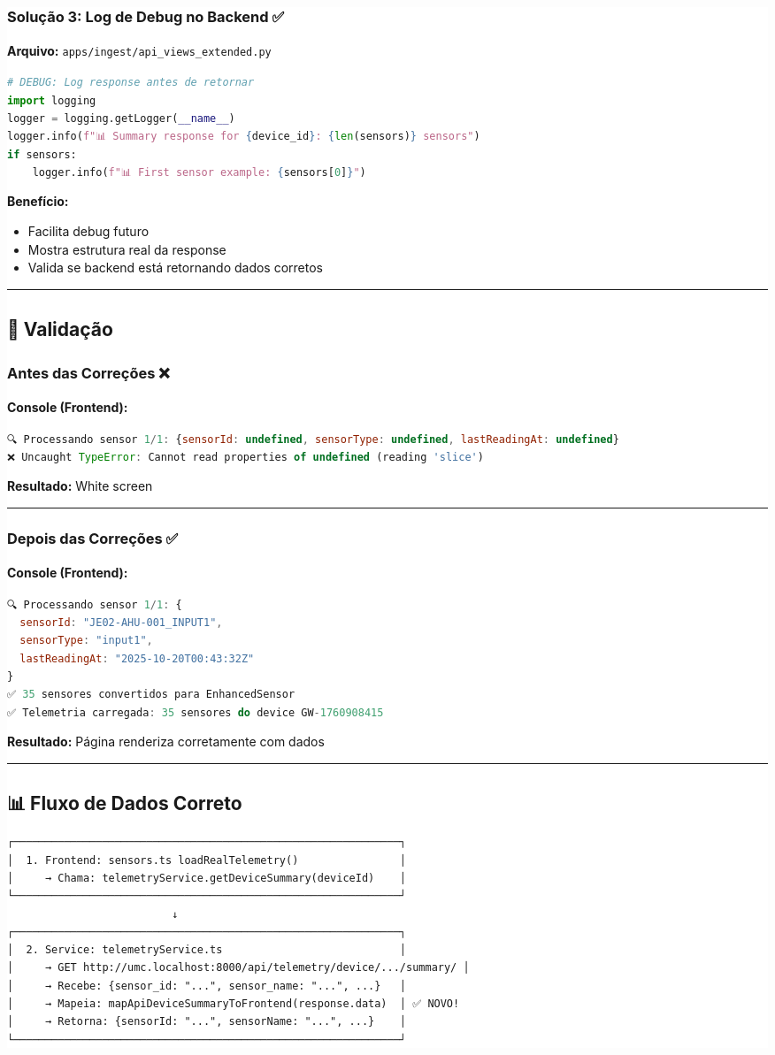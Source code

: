 
### Solução 3: Log de Debug no Backend ✅

**Arquivo:** `apps/ingest/api_views_extended.py`

```python
# DEBUG: Log response antes de retornar
import logging
logger = logging.getLogger(__name__)
logger.info(f"📊 Summary response for {device_id}: {len(sensors)} sensors")
if sensors:
    logger.info(f"📊 First sensor example: {sensors[0]}")
```

**Benefício:**
- Facilita debug futuro
- Mostra estrutura real da response
- Valida se backend está retornando dados corretos

---

## 🧪 Validação

### Antes das Correções ❌

**Console (Frontend):**
```javascript
🔍 Processando sensor 1/1: {sensorId: undefined, sensorType: undefined, lastReadingAt: undefined}
❌ Uncaught TypeError: Cannot read properties of undefined (reading 'slice')
```

**Resultado:** White screen

---

### Depois das Correções ✅

**Console (Frontend):**
```javascript
🔍 Processando sensor 1/1: {
  sensorId: "JE02-AHU-001_INPUT1", 
  sensorType: "input1", 
  lastReadingAt: "2025-10-20T00:43:32Z"
}
✅ 35 sensores convertidos para EnhancedSensor
✅ Telemetria carregada: 35 sensores do device GW-1760908415
```

**Resultado:** Página renderiza corretamente com dados

---

## 📊 Fluxo de Dados Correto

```
┌─────────────────────────────────────────────────────────────┐
│  1. Frontend: sensors.ts loadRealTelemetry()                │
│     → Chama: telemetryService.getDeviceSummary(deviceId)    │
└─────────────────────────────────────────────────────────────┘
                          ↓
┌─────────────────────────────────────────────────────────────┐
│  2. Service: telemetryService.ts                            │
│     → GET http://umc.localhost:8000/api/telemetry/device/.../summary/ │
│     → Recebe: {sensor_id: "...", sensor_name: "...", ...}   │
│     → Mapeia: mapApiDeviceSummaryToFrontend(response.data)  │ ✅ NOVO!
│     → Retorna: {sensorId: "...", sensorName: "...", ...}    │
└─────────────────────────────────────────────────────────────┘
```